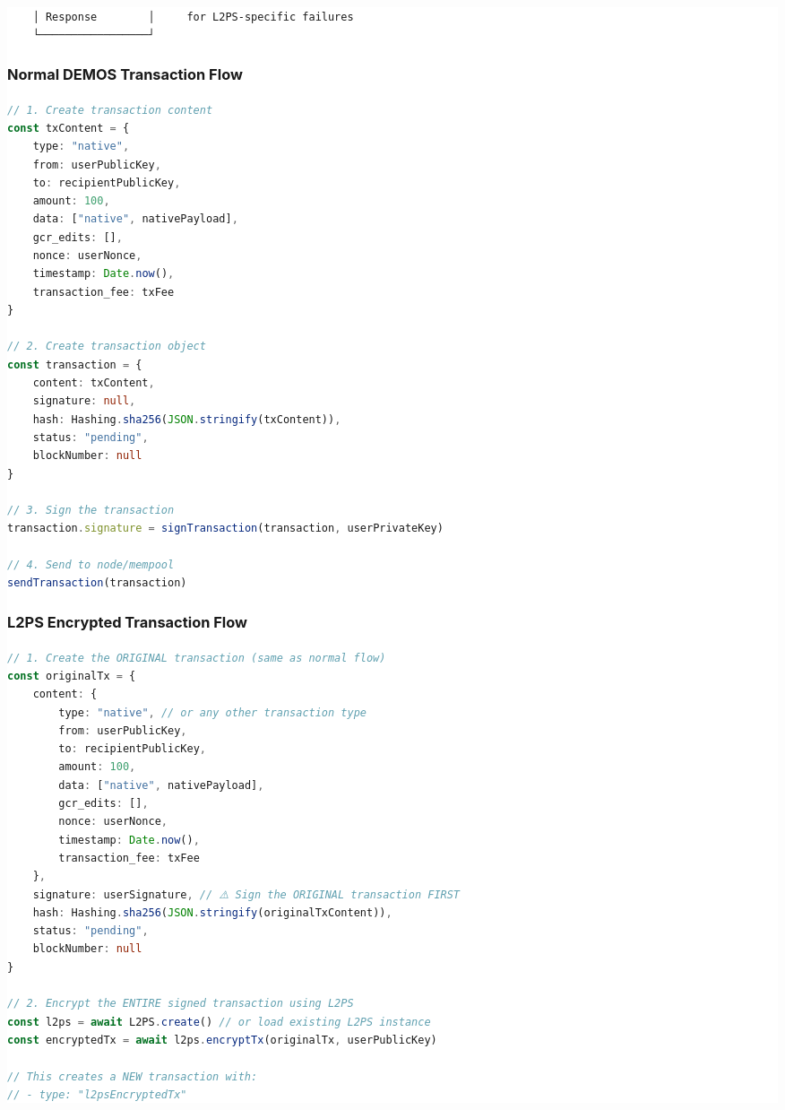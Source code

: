 ```
    │ Response        │     for L2PS-specific failures
    └─────────────────┘
```

### Normal DEMOS Transaction Flow

```typescript
// 1. Create transaction content
const txContent = {
    type: "native",
    from: userPublicKey,
    to: recipientPublicKey, 
    amount: 100,
    data: ["native", nativePayload],
    gcr_edits: [],
    nonce: userNonce,
    timestamp: Date.now(),
    transaction_fee: txFee
}

// 2. Create transaction object
const transaction = {
    content: txContent,
    signature: null,
    hash: Hashing.sha256(JSON.stringify(txContent)),
    status: "pending",
    blockNumber: null
}

// 3. Sign the transaction
transaction.signature = signTransaction(transaction, userPrivateKey)

// 4. Send to node/mempool
sendTransaction(transaction)
```

### L2PS Encrypted Transaction Flow

```typescript
// 1. Create the ORIGINAL transaction (same as normal flow)
const originalTx = {
    content: {
        type: "native", // or any other transaction type
        from: userPublicKey,
        to: recipientPublicKey,
        amount: 100,
        data: ["native", nativePayload],
        gcr_edits: [],
        nonce: userNonce,
        timestamp: Date.now(),
        transaction_fee: txFee
    },
    signature: userSignature, // ⚠️ Sign the ORIGINAL transaction FIRST
    hash: Hashing.sha256(JSON.stringify(originalTxContent)),
    status: "pending",
    blockNumber: null
}

// 2. Encrypt the ENTIRE signed transaction using L2PS
const l2ps = await L2PS.create() // or load existing L2PS instance
const encryptedTx = await l2ps.encryptTx(originalTx, userPublicKey)

// This creates a NEW transaction with:
// - type: "l2psEncryptedTx" 
```